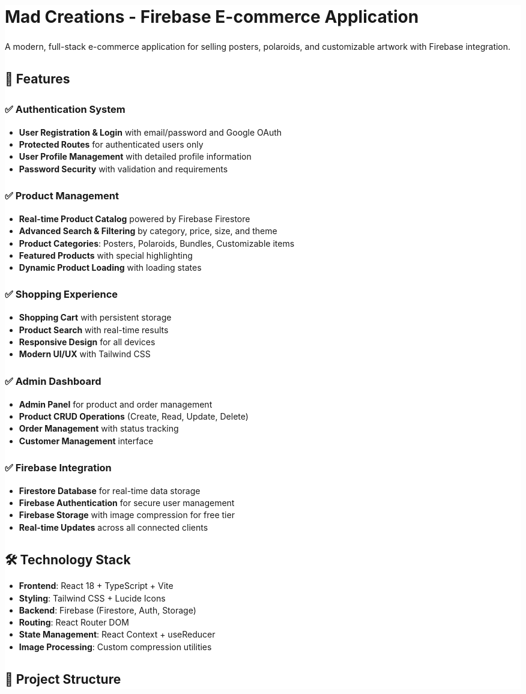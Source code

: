 # Mad Creations - Firebase E-commerce Application

A modern, full-stack e-commerce application for selling posters, polaroids, and customizable artwork with Firebase integration.

## 🚀 Features

### ✅ Authentication System
- **User Registration & Login** with email/password and Google OAuth
- **Protected Routes** for authenticated users only
- **User Profile Management** with detailed profile information
- **Password Security** with validation and requirements

### ✅ Product Management
- **Real-time Product Catalog** powered by Firebase Firestore
- **Advanced Search & Filtering** by category, price, size, and theme
- **Product Categories**: Posters, Polaroids, Bundles, Customizable items
- **Featured Products** with special highlighting
- **Dynamic Product Loading** with loading states

### ✅ Shopping Experience
- **Shopping Cart** with persistent storage
- **Product Search** with real-time results
- **Responsive Design** for all devices
- **Modern UI/UX** with Tailwind CSS

### ✅ Admin Dashboard
- **Admin Panel** for product and order management
- **Product CRUD Operations** (Create, Read, Update, Delete)
- **Order Management** with status tracking
- **Customer Management** interface

### ✅ Firebase Integration
- **Firestore Database** for real-time data storage
- **Firebase Authentication** for secure user management
- **Firebase Storage** with image compression for free tier
- **Real-time Updates** across all connected clients

## 🛠 Technology Stack

- **Frontend**: React 18 + TypeScript + Vite
- **Styling**: Tailwind CSS + Lucide Icons
- **Backend**: Firebase (Firestore, Auth, Storage)
- **Routing**: React Router DOM
- **State Management**: React Context + useReducer
- **Image Processing**: Custom compression utilities

## 📁 Project Structure
